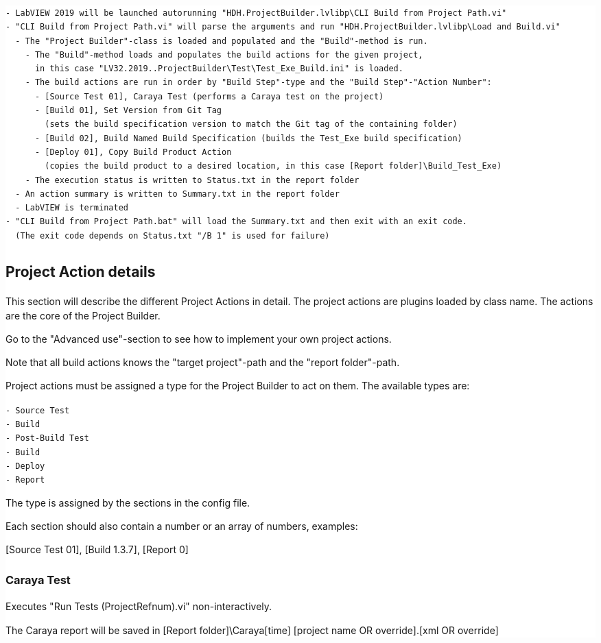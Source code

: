 ```
- LabVIEW 2019 will be launched autorunning "HDH.ProjectBuilder.lvlibp\CLI Build from Project Path.vi"
- "CLI Build from Project Path.vi" will parse the arguments and run "HDH.ProjectBuilder.lvlibp\Load and Build.vi"
  - The "Project Builder"-class is loaded and populated and the "Build"-method is run.
    - The "Build"-method loads and populates the build actions for the given project, 
      in this case "LV32.2019..ProjectBuilder\Test\Test_Exe_Build.ini" is loaded.
    - The build actions are run in order by "Build Step"-type and the "Build Step"-"Action Number":
      - [Source Test 01], Caraya Test (performs a Caraya test on the project)
      - [Build 01], Set Version from Git Tag 
        (sets the build specification version to match the Git tag of the containing folder)
      - [Build 02], Build Named Build Specification (builds the Test_Exe build specification)
      - [Deploy 01], Copy Build Product Action 
        (copies the build product to a desired location, in this case [Report folder]\Build_Test_Exe)
    - The execution status is written to Status.txt in the report folder
  - An action summary is written to Summary.txt in the report folder
  - LabVIEW is terminated
- "CLI Build from Project Path.bat" will load the Summary.txt and then exit with an exit code.
  (The exit code depends on Status.txt "/B 1" is used for failure)
```

## Project Action details
This section will describe the different Project Actions in detail. The project actions are plugins loaded by class name. 
The actions are the core of the Project Builder.

Go to the "Advanced use"-section to see how to implement your own project actions.

Note that all build actions knows the "target project"-path and the "report folder"-path.


Project actions must be assigned a type for the Project Builder to act on them. The available types are:

```
- Source Test
- Build
- Post-Build Test
- Build
- Deploy
- Report
```

The type is assigned by the sections in the config file. 

Each section should also contain a number or an array of numbers, examples:

[Source Test 01], [Build 1.3.7], [Report 0]

### Caraya Test
Executes "Run Tests (ProjectRefnum).vi" non-interactively.

The Caraya report will be saved in [Report folder]\Caraya\[time] [project name OR override].[xml OR override]


[1]: https://github.com/HenrikDueholm/LV32.2019..PPL.ProjectBuilder
[2]: https://github.com/JKISoftware/Caraya/issues/127#issuecomment-788510567